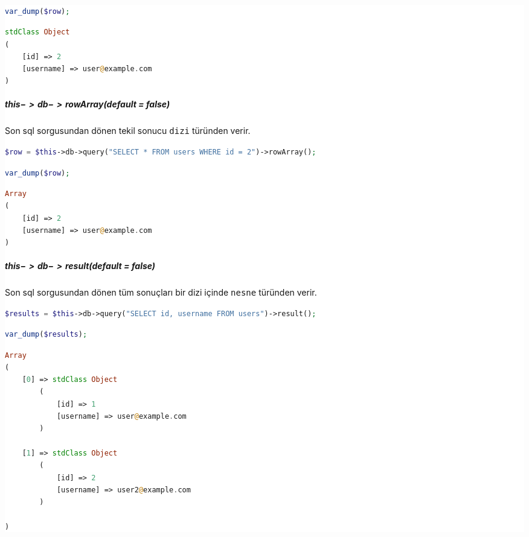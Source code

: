 ```php
var_dump($row);
```

```php
stdClass Object
(
    [id] => 2
    [username] => user@example.com
)
```

<a name='rowArray'></a>

##### $this->db->rowArray($default = false)

Son sql sorgusundan dönen tekil sonucu <kbd>dizi</kbd> türünden verir.

```php
$row = $this->db->query("SELECT * FROM users WHERE id = 2")->rowArray();
```

```php
var_dump($row);
```

```php
Array
(
    [id] => 2
    [username] => user@example.com
)
```

<a name='result'></a>

##### $this->db->result($default = false)

Son sql sorgusundan dönen tüm sonuçları bir dizi içinde <kbd>nesne</kbd> türünden verir.

```php
$results = $this->db->query("SELECT id, username FROM users")->result();
```

```php
var_dump($results);
```

```php
Array
(
    [0] => stdClass Object
        (
            [id] => 1
            [username] => user@example.com
        )

    [1] => stdClass Object
        (
            [id] => 2
            [username] => user2@example.com
        )

)
```
